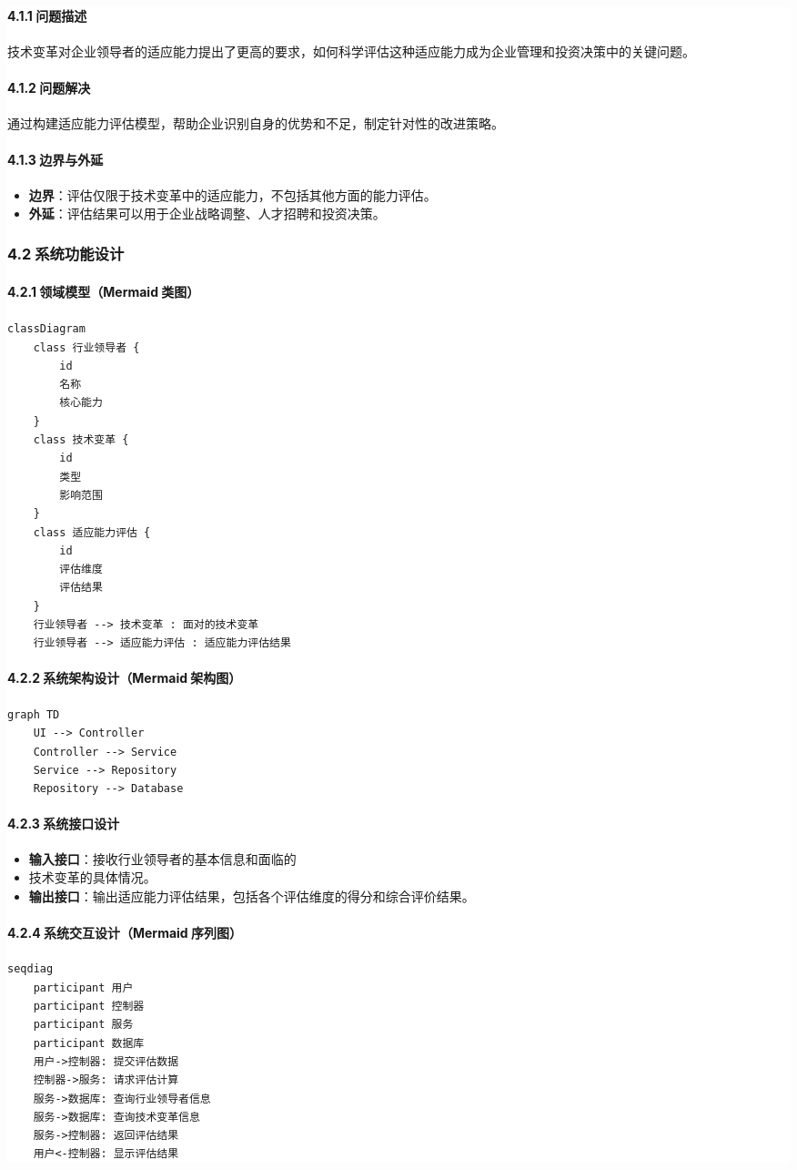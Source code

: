 #### 4.1.1 问题描述
技术变革对企业领导者的适应能力提出了更高的要求，如何科学评估这种适应能力成为企业管理和投资决策中的关键问题。

#### 4.1.2 问题解决
通过构建适应能力评估模型，帮助企业识别自身的优势和不足，制定针对性的改进策略。

#### 4.1.3 边界与外延
- **边界**：评估仅限于技术变革中的适应能力，不包括其他方面的能力评估。
- **外延**：评估结果可以用于企业战略调整、人才招聘和投资决策。

### 4.2 系统功能设计

#### 4.2.1 领域模型（Mermaid 类图）

```mermaid
classDiagram
    class 行业领导者 {
        id
        名称
        核心能力
    }
    class 技术变革 {
        id
        类型
        影响范围
    }
    class 适应能力评估 {
        id
        评估维度
        评估结果
    }
    行业领导者 --> 技术变革 : 面对的技术变革
    行业领导者 --> 适应能力评估 : 适应能力评估结果
```

#### 4.2.2 系统架构设计（Mermaid 架构图）

```mermaid
graph TD
    UI --> Controller
    Controller --> Service
    Service --> Repository
    Repository --> Database
```

#### 4.2.3 系统接口设计
- **输入接口**：接收行业领导者的基本信息和面临的
- 技术变革的具体情况。
- **输出接口**：输出适应能力评估结果，包括各个评估维度的得分和综合评价结果。

#### 4.2.4 系统交互设计（Mermaid 序列图）

```mermaid
seqdiag
    participant 用户
    participant 控制器
    participant 服务
    participant 数据库
    用户->控制器: 提交评估数据
    控制器->服务: 请求评估计算
    服务->数据库: 查询行业领导者信息
    服务->数据库: 查询技术变革信息
    服务->控制器: 返回评估结果
    用户<-控制器: 显示评估结果
```
